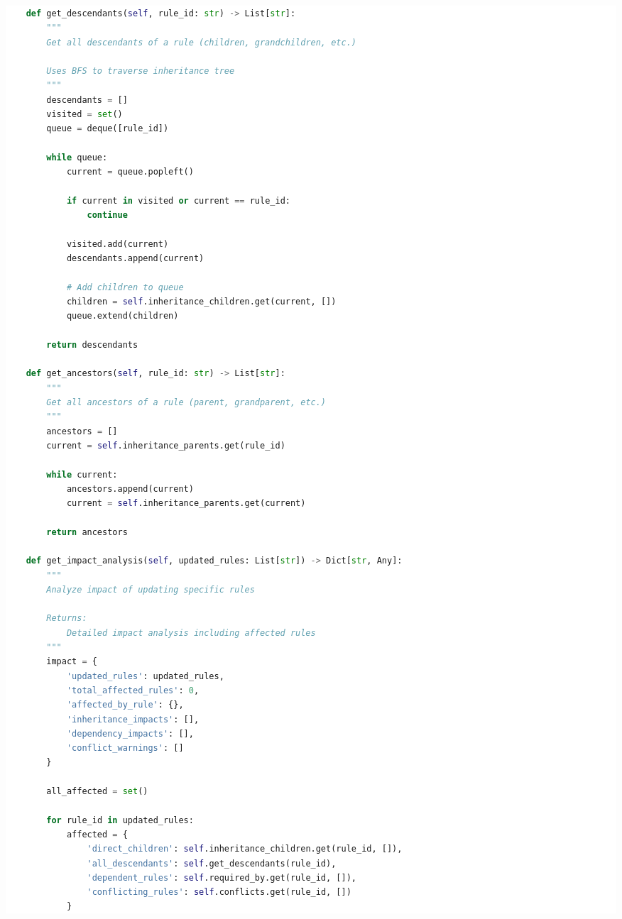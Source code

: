 ```python
    def get_descendants(self, rule_id: str) -> List[str]:
        """
        Get all descendants of a rule (children, grandchildren, etc.)

        Uses BFS to traverse inheritance tree
        """
        descendants = []
        visited = set()
        queue = deque([rule_id])

        while queue:
            current = queue.popleft()

            if current in visited or current == rule_id:
                continue

            visited.add(current)
            descendants.append(current)

            # Add children to queue
            children = self.inheritance_children.get(current, [])
            queue.extend(children)

        return descendants

    def get_ancestors(self, rule_id: str) -> List[str]:
        """
        Get all ancestors of a rule (parent, grandparent, etc.)
        """
        ancestors = []
        current = self.inheritance_parents.get(rule_id)

        while current:
            ancestors.append(current)
            current = self.inheritance_parents.get(current)

        return ancestors

    def get_impact_analysis(self, updated_rules: List[str]) -> Dict[str, Any]:
        """
        Analyze impact of updating specific rules

        Returns:
            Detailed impact analysis including affected rules
        """
        impact = {
            'updated_rules': updated_rules,
            'total_affected_rules': 0,
            'affected_by_rule': {},
            'inheritance_impacts': [],
            'dependency_impacts': [],
            'conflict_warnings': []
        }

        all_affected = set()

        for rule_id in updated_rules:
            affected = {
                'direct_children': self.inheritance_children.get(rule_id, []),
                'all_descendants': self.get_descendants(rule_id),
                'dependent_rules': self.required_by.get(rule_id, []),
                'conflicting_rules': self.conflicts.get(rule_id, [])
            }
```